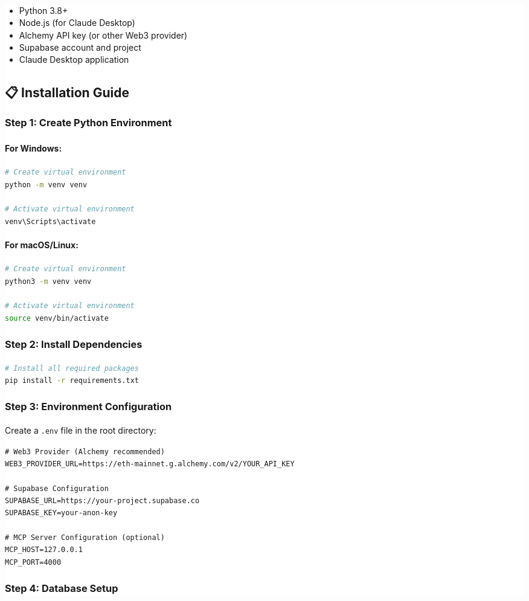 - Python 3.8+
- Node.js (for Claude Desktop)
- Alchemy API key (or other Web3 provider)
- Supabase account and project
- Claude Desktop application

## 📋 Installation Guide

### Step 1: Create Python Environment

#### For Windows:
```bash
# Create virtual environment
python -m venv venv

# Activate virtual environment
venv\Scripts\activate
```

#### For macOS/Linux:
```bash
# Create virtual environment
python3 -m venv venv

# Activate virtual environment
source venv/bin/activate
```

### Step 2: Install Dependencies

```bash
# Install all required packages
pip install -r requirements.txt
```

### Step 3: Environment Configuration

Create a `.env` file in the root directory:

```env
# Web3 Provider (Alchemy recommended)
WEB3_PROVIDER_URL=https://eth-mainnet.g.alchemy.com/v2/YOUR_API_KEY

# Supabase Configuration
SUPABASE_URL=https://your-project.supabase.co
SUPABASE_KEY=your-anon-key

# MCP Server Configuration (optional)
MCP_HOST=127.0.0.1
MCP_PORT=4000
```

### Step 4: Database Setup
